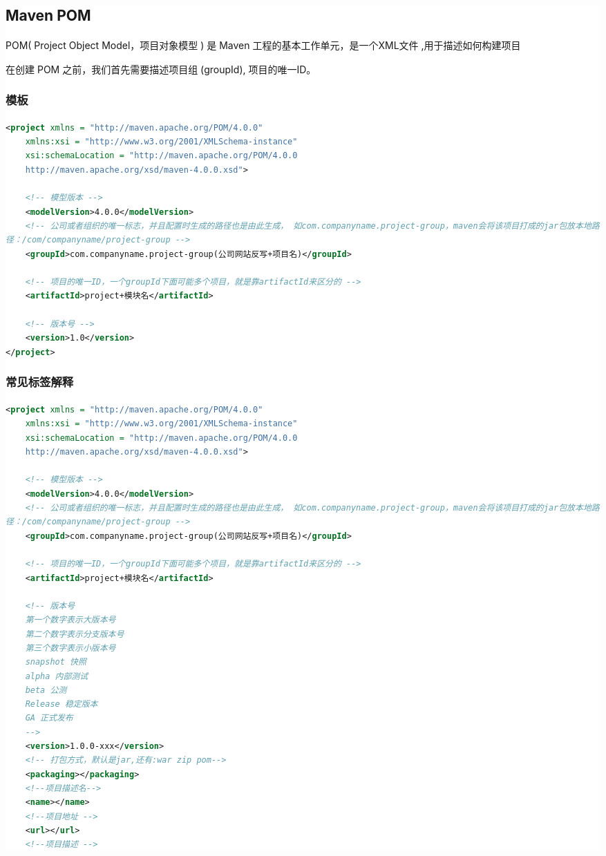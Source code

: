 

## Maven POM

 POM( Project Object Model，项目对象模型 ) 是 Maven 工程的基本工作单元，是一个XML文件 ,用于描述如何构建项目

在创建 POM 之前，我们首先需要描述项目组 (groupId), 项目的唯一ID。 

### 模板

```xml
<project xmlns = "http://maven.apache.org/POM/4.0.0"
    xmlns:xsi = "http://www.w3.org/2001/XMLSchema-instance"
    xsi:schemaLocation = "http://maven.apache.org/POM/4.0.0
    http://maven.apache.org/xsd/maven-4.0.0.xsd">
 
    <!-- 模型版本 -->
    <modelVersion>4.0.0</modelVersion>
    <!-- 公司或者组织的唯一标志，并且配置时生成的路径也是由此生成， 如com.companyname.project-group，maven会将该项目打成的jar包放本地路径：/com/companyname/project-group -->
    <groupId>com.companyname.project-group(公司网站反写+项目名)</groupId>
 
    <!-- 项目的唯一ID，一个groupId下面可能多个项目，就是靠artifactId来区分的 -->
    <artifactId>project+模块名</artifactId>
 
    <!-- 版本号 -->
    <version>1.0</version>
</project>
```

### 常见标签解释

```xml
<project xmlns = "http://maven.apache.org/POM/4.0.0"
    xmlns:xsi = "http://www.w3.org/2001/XMLSchema-instance"
    xsi:schemaLocation = "http://maven.apache.org/POM/4.0.0
    http://maven.apache.org/xsd/maven-4.0.0.xsd">
 
    <!-- 模型版本 -->
    <modelVersion>4.0.0</modelVersion>
    <!-- 公司或者组织的唯一标志，并且配置时生成的路径也是由此生成， 如com.companyname.project-group，maven会将该项目打成的jar包放本地路径：/com/companyname/project-group -->
    <groupId>com.companyname.project-group(公司网站反写+项目名)</groupId>
 
    <!-- 项目的唯一ID，一个groupId下面可能多个项目，就是靠artifactId来区分的 -->
    <artifactId>project+模块名</artifactId>
 
    <!-- 版本号
 	第一个数字表示大版本号
	第二个数字表示分支版本号
	第三个数字表示小版本号
	snapshot 快照
	alpha 内部测试
	beta 公测
	Release 稳定版本
	GA 正式发布
	-->
    <version>1.0.0-xxx</version>
    <!-- 打包方式，默认是jar,还有:war zip pom-->
    <packaging></packaging>
    <!--项目描述名-->
    <name></name>
    <!--项目地址 -->
    <url></url>
    <!--项目描述 -->
```